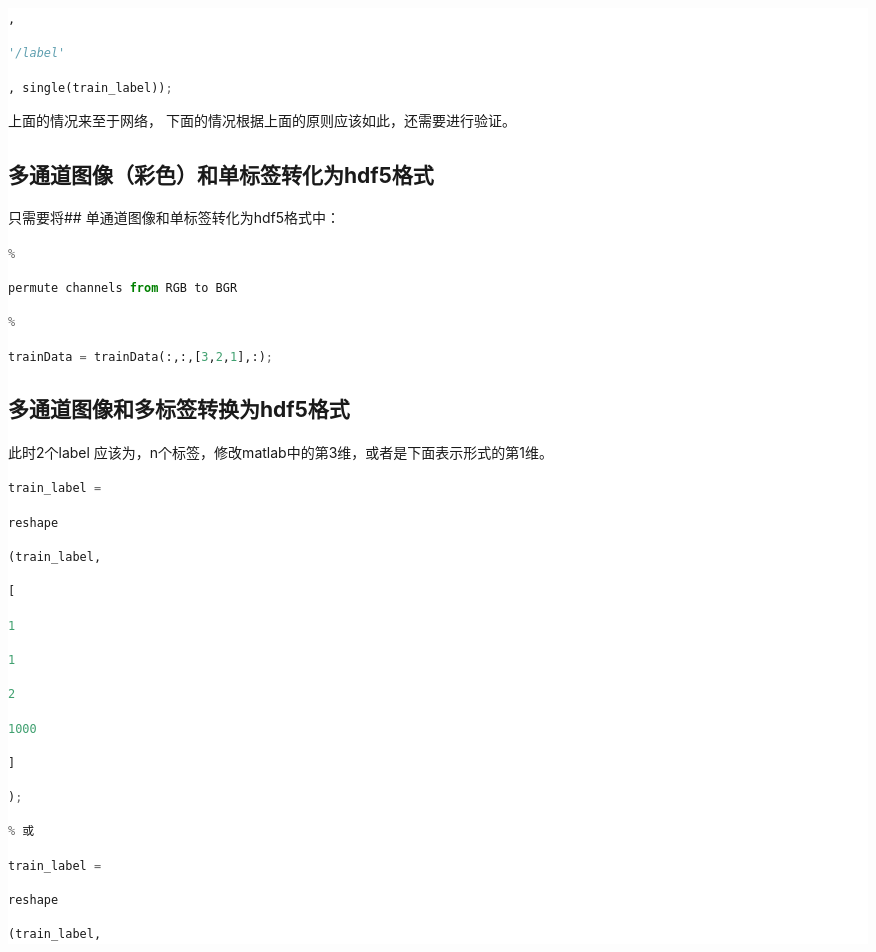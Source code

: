 ```python
,
```
```python
'/label'
```
```python
, single(train_label));
```
上面的情况来至于网络，
下面的情况根据上面的原则应该如此，还需要进行验证。
## 多通道图像（彩色）和单标签转化为hdf5格式
只需要将\#\# 单通道图像和单标签转化为hdf5格式中：
```python
%
```
```python
permute channels from RGB to BGR
```
```python
%
```
```python
trainData = trainData(:,:,[3,2,1],:);
```
## 多通道图像和多标签转换为hdf5格式
此时2个label 应该为，n个标签，修改matlab中的第3维，或者是下面表示形式的第1维。
```python
train_label =
```
```python
reshape
```
```python
(train_label,
```
```python
[
```
```python
1
```
```python
1
```
```python
2
```
```python
1000
```
```python
]
```
```python
);
```
```python
% 或
```
```python
train_label =
```
```python
reshape
```
```python
(train_label,
```
```python
```